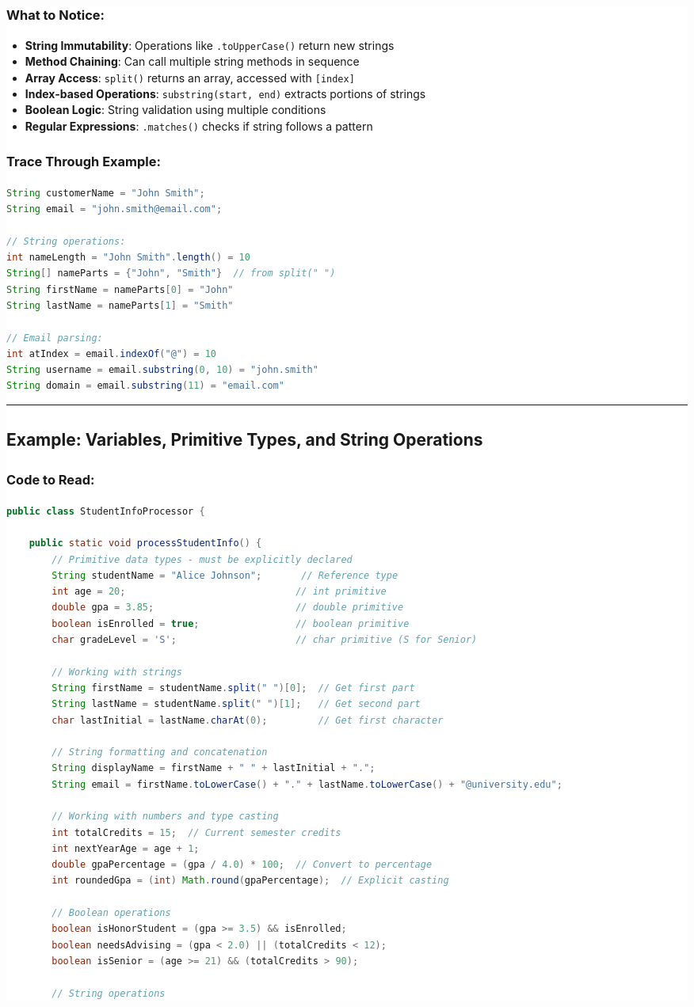 ### What to Notice:
- **String Immutability**: Operations like `.toUpperCase()` return new strings
- **Method Chaining**: Can call multiple string methods in sequence
- **Array Access**: `split()` returns an array, accessed with `[index]`
- **Index-based Operations**: `substring(start, end)` extracts portions of strings
- **Boolean Logic**: String validation using multiple conditions
- **Regular Expressions**: `.matches()` checks if string follows a pattern

### Trace Through Example:
```java
String customerName = "John Smith";
String email = "john.smith@email.com";

// String operations:
int nameLength = "John Smith".length() = 10
String[] nameParts = {"John", "Smith"}  // from split(" ")
String firstName = nameParts[0] = "John"
String lastName = nameParts[1] = "Smith"

// Email parsing:
int atIndex = email.indexOf("@") = 10
String username = email.substring(0, 10) = "john.smith"
String domain = email.substring(11) = "email.com"
```

---

## Example: Variables, Primitive Types, and String Operations

### Code to Read:
```java
public class StudentInfoProcessor {
    
    public static void processStudentInfo() {
        // Primitive data types - must be explicitly declared
        String studentName = "Alice Johnson";       // Reference type
        int age = 20;                              // int primitive
        double gpa = 3.85;                         // double primitive
        boolean isEnrolled = true;                 // boolean primitive
        char gradeLevel = 'S';                     // char primitive (S for Senior)
        
        // Working with strings
        String firstName = studentName.split(" ")[0];  // Get first part
        String lastName = studentName.split(" ")[1];   // Get second part
        char lastInitial = lastName.charAt(0);         // Get first character
        
        // String formatting and concatenation
        String displayName = firstName + " " + lastInitial + ".";
        String email = firstName.toLowerCase() + "." + lastName.toLowerCase() + "@university.edu";
        
        // Working with numbers and type casting
        int totalCredits = 15;  // Current semester credits
        int nextYearAge = age + 1;
        double gpaPercentage = (gpa / 4.0) * 100;  // Convert to percentage
        int roundedGpa = (int) Math.round(gpaPercentage);  // Explicit casting
        
        // Boolean operations
        boolean isHonorStudent = (gpa >= 3.5) && isEnrolled;
        boolean needsAdvising = (gpa < 2.0) || (totalCredits < 12);
        boolean isSenior = (age >= 21) && (totalCredits > 90);
        
        // String operations
```